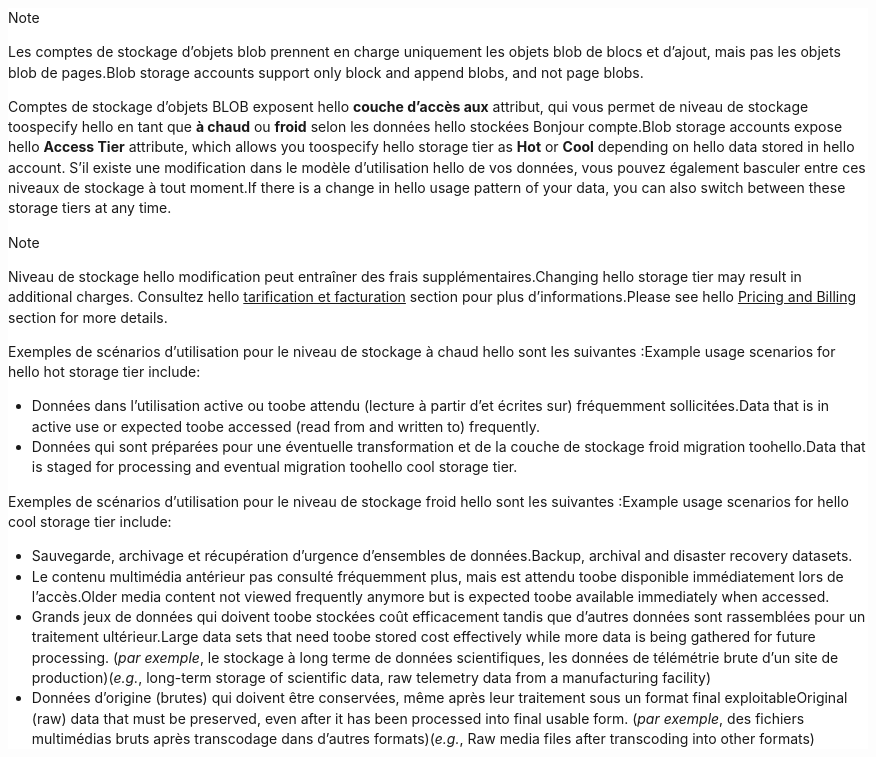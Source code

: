 > [!NOTE]
> <span data-ttu-id="5eb04-123">Les comptes de stockage d’objets blob prennent en charge uniquement les objets blob de blocs et d’ajout, mais pas les objets blob de pages.</span><span class="sxs-lookup"><span data-stu-id="5eb04-123">Blob storage accounts support only block and append blobs, and not page blobs.</span></span>
> 
> 

<span data-ttu-id="5eb04-124">Comptes de stockage d’objets BLOB exposent hello **couche d’accès aux** attribut, qui vous permet de niveau de stockage toospecify hello en tant que **à chaud** ou **froid** selon les données hello stockées Bonjour compte.</span><span class="sxs-lookup"><span data-stu-id="5eb04-124">Blob storage accounts expose hello **Access Tier** attribute, which allows you toospecify hello storage tier as **Hot** or **Cool** depending on hello data stored in hello account.</span></span> <span data-ttu-id="5eb04-125">S’il existe une modification dans le modèle d’utilisation hello de vos données, vous pouvez également basculer entre ces niveaux de stockage à tout moment.</span><span class="sxs-lookup"><span data-stu-id="5eb04-125">If there is a change in hello usage pattern of your data, you can also switch between these storage tiers at any time.</span></span>

> [!NOTE]
> <span data-ttu-id="5eb04-126">Niveau de stockage hello modification peut entraîner des frais supplémentaires.</span><span class="sxs-lookup"><span data-stu-id="5eb04-126">Changing hello storage tier may result in additional charges.</span></span> <span data-ttu-id="5eb04-127">Consultez hello [tarification et facturation](storage-blob-storage-tiers.md#pricing-and-billing) section pour plus d’informations.</span><span class="sxs-lookup"><span data-stu-id="5eb04-127">Please see hello [Pricing and Billing](storage-blob-storage-tiers.md#pricing-and-billing) section for more details.</span></span>
> 
> 

<span data-ttu-id="5eb04-128">Exemples de scénarios d’utilisation pour le niveau de stockage à chaud hello sont les suivantes :</span><span class="sxs-lookup"><span data-stu-id="5eb04-128">Example usage scenarios for hello hot storage tier include:</span></span>

* <span data-ttu-id="5eb04-129">Données dans l’utilisation active ou toobe attendu (lecture à partir d’et écrites sur) fréquemment sollicitées.</span><span class="sxs-lookup"><span data-stu-id="5eb04-129">Data that is in active use or expected toobe accessed (read from and written to) frequently.</span></span>
* <span data-ttu-id="5eb04-130">Données qui sont préparées pour une éventuelle transformation et de la couche de stockage froid migration toohello.</span><span class="sxs-lookup"><span data-stu-id="5eb04-130">Data that is staged for processing and eventual migration toohello cool storage tier.</span></span>

<span data-ttu-id="5eb04-131">Exemples de scénarios d’utilisation pour le niveau de stockage froid hello sont les suivantes :</span><span class="sxs-lookup"><span data-stu-id="5eb04-131">Example usage scenarios for hello cool storage tier include:</span></span>

* <span data-ttu-id="5eb04-132">Sauvegarde, archivage et récupération d’urgence d’ensembles de données.</span><span class="sxs-lookup"><span data-stu-id="5eb04-132">Backup, archival and disaster recovery datasets.</span></span>
* <span data-ttu-id="5eb04-133">Le contenu multimédia antérieur pas consulté fréquemment plus, mais est attendu toobe disponible immédiatement lors de l’accès.</span><span class="sxs-lookup"><span data-stu-id="5eb04-133">Older media content not viewed frequently anymore but is expected toobe available immediately when accessed.</span></span>
* <span data-ttu-id="5eb04-134">Grands jeux de données qui doivent toobe stockées coût efficacement tandis que d’autres données sont rassemblées pour un traitement ultérieur.</span><span class="sxs-lookup"><span data-stu-id="5eb04-134">Large data sets that need toobe stored cost effectively while more data is being gathered for future processing.</span></span> <span data-ttu-id="5eb04-135">(*par exemple*, le stockage à long terme de données scientifiques, les données de télémétrie brute d’un site de production)</span><span class="sxs-lookup"><span data-stu-id="5eb04-135">(*e.g.*, long-term storage of scientific data, raw telemetry data from a manufacturing facility)</span></span>
* <span data-ttu-id="5eb04-136">Données d’origine (brutes) qui doivent être conservées, même après leur traitement sous un format final exploitable</span><span class="sxs-lookup"><span data-stu-id="5eb04-136">Original (raw) data that must be preserved, even after it has been processed into final usable form.</span></span> <span data-ttu-id="5eb04-137">(*par exemple*, des fichiers multimédias bruts après transcodage dans d’autres formats)</span><span class="sxs-lookup"><span data-stu-id="5eb04-137">(*e.g.*, Raw media files after transcoding into other formats)</span></span>